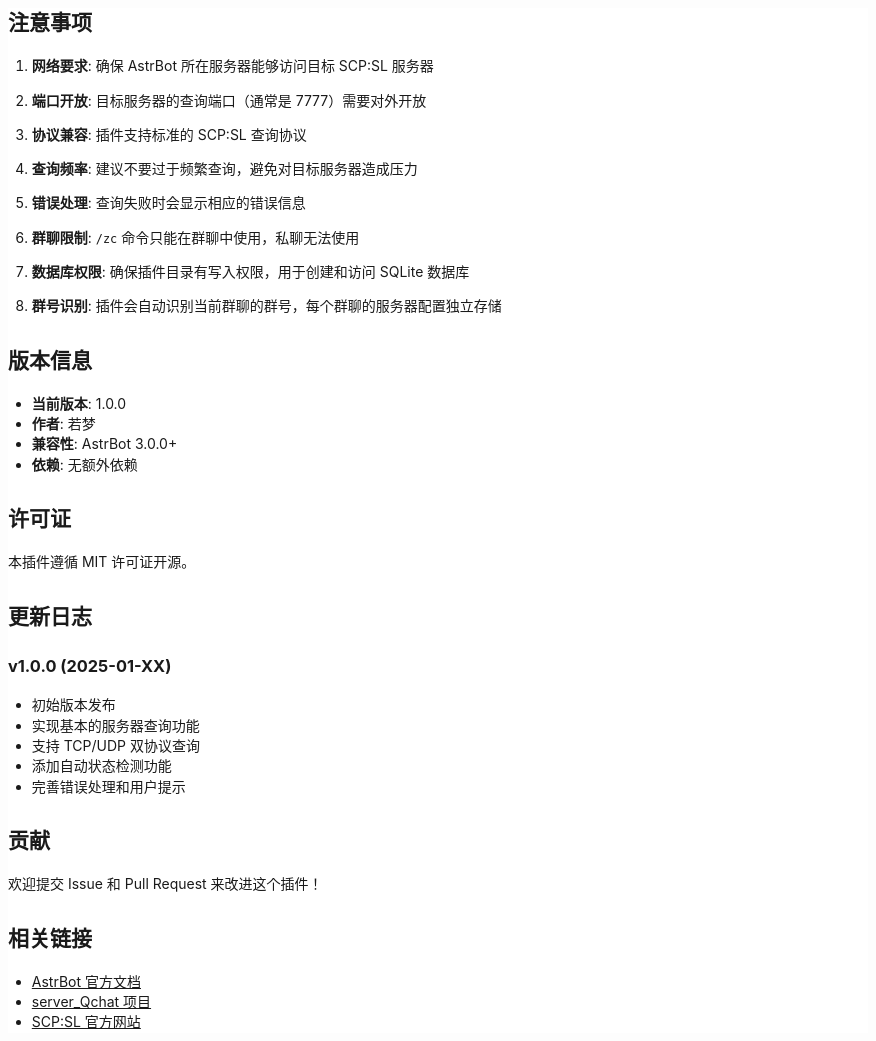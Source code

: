 ## 注意事项

1. **网络要求**: 确保 AstrBot 所在服务器能够访问目标 SCP:SL 服务器
2. **端口开放**: 目标服务器的查询端口（通常是 7777）需要对外开放
3. **协议兼容**: 插件支持标准的 SCP:SL 查询协议
4. **查询频率**: 建议不要过于频繁查询，避免对目标服务器造成压力
5. **错误处理**: 查询失败时会显示相应的错误信息
6. **群聊限制**: `/zc` 命令只能在群聊中使用，私聊无法使用

8. **数据库权限**: 确保插件目录有写入权限，用于创建和访问 SQLite 数据库
9. **群号识别**: 插件会自动识别当前群聊的群号，每个群聊的服务器配置独立存储

## 版本信息

- **当前版本**: 1.0.0
- **作者**: 若梦
- **兼容性**: AstrBot 3.0.0+
- **依赖**: 无额外依赖

## 许可证

本插件遵循 MIT 许可证开源。

## 更新日志

### v1.0.0 (2025-01-XX)
- 初始版本发布
- 实现基本的服务器查询功能
- 支持 TCP/UDP 双协议查询
- 添加自动状态检测功能
- 完善错误处理和用户提示

## 贡献

欢迎提交 Issue 和 Pull Request 来改进这个插件！

## 相关链接

- [AstrBot 官方文档](https://astrbot.app/)
- [server_Qchat 项目](https://github.com/jikekei/server_Qchat)
- [SCP:SL 官方网站](https://scpslgame.com/)
